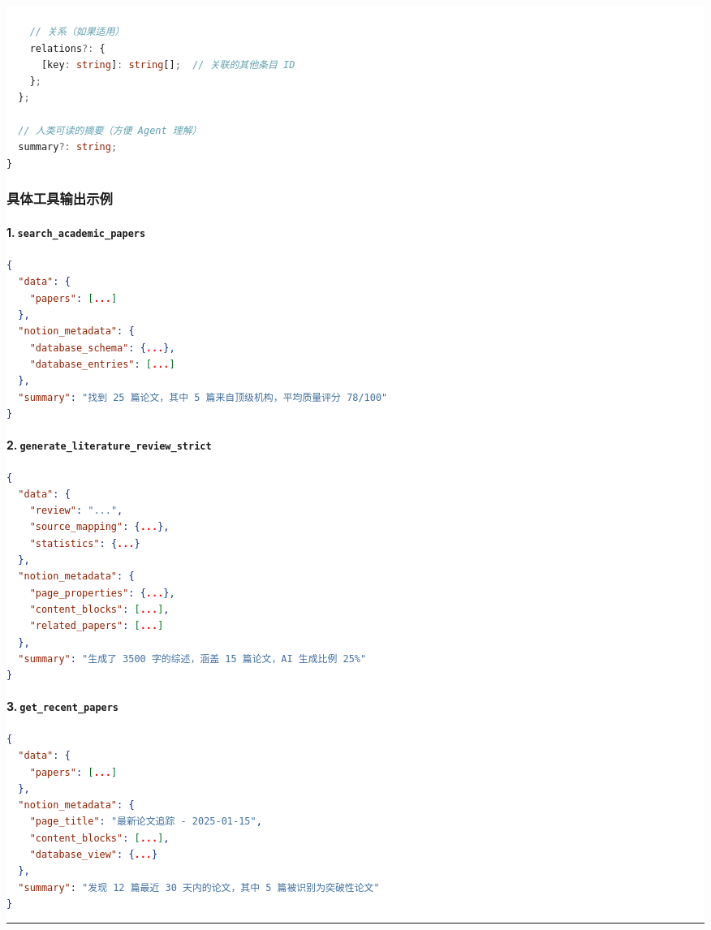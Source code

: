 ```typescript
    
    // 关系（如果适用）
    relations?: {
      [key: string]: string[];  // 关联的其他条目 ID
    };
  };
  
  // 人类可读的摘要（方便 Agent 理解）
  summary?: string;
}
```

### 具体工具输出示例

#### 1. `search_academic_papers`
```json
{
  "data": {
    "papers": [...]
  },
  "notion_metadata": {
    "database_schema": {...},
    "database_entries": [...]
  },
  "summary": "找到 25 篇论文，其中 5 篇来自顶级机构，平均质量评分 78/100"
}
```

#### 2. `generate_literature_review_strict`
```json
{
  "data": {
    "review": "...",
    "source_mapping": {...},
    "statistics": {...}
  },
  "notion_metadata": {
    "page_properties": {...},
    "content_blocks": [...],
    "related_papers": [...]
  },
  "summary": "生成了 3500 字的综述，涵盖 15 篇论文，AI 生成比例 25%"
}
```

#### 3. `get_recent_papers`
```json
{
  "data": {
    "papers": [...]
  },
  "notion_metadata": {
    "page_title": "最新论文追踪 - 2025-01-15",
    "content_blocks": [...],
    "database_view": {...}
  },
  "summary": "发现 12 篇最近 30 天内的论文，其中 5 篇被识别为突破性论文"
}
```

---